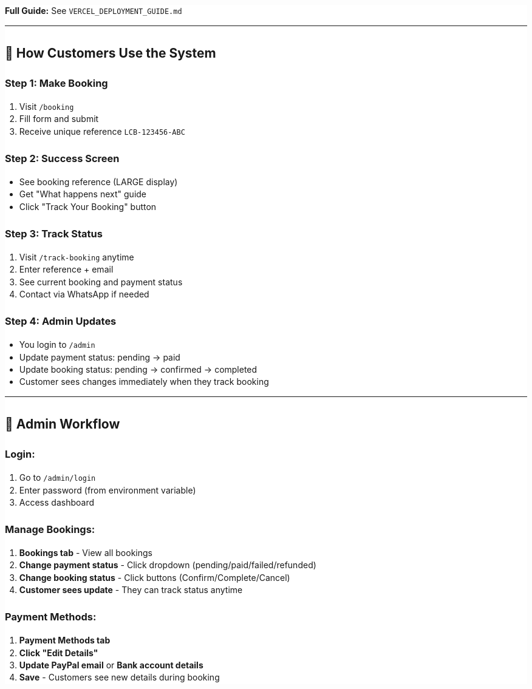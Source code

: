 **Full Guide:** See `VERCEL_DEPLOYMENT_GUIDE.md`

---

## 📱 How Customers Use the System

### Step 1: Make Booking
1. Visit `/booking`
2. Fill form and submit
3. Receive unique reference `LCB-123456-ABC`

### Step 2: Success Screen
- See booking reference (LARGE display)
- Get "What happens next" guide
- Click "Track Your Booking" button

### Step 3: Track Status
1. Visit `/track-booking` anytime
2. Enter reference + email
3. See current booking and payment status
4. Contact via WhatsApp if needed

### Step 4: Admin Updates
- You login to `/admin`
- Update payment status: pending → paid
- Update booking status: pending → confirmed → completed
- Customer sees changes immediately when they track booking

---

## 🎯 Admin Workflow

### Login:
1. Go to `/admin/login`
2. Enter password (from environment variable)
3. Access dashboard

### Manage Bookings:
1. **Bookings tab** - View all bookings
2. **Change payment status** - Click dropdown (pending/paid/failed/refunded)
3. **Change booking status** - Click buttons (Confirm/Complete/Cancel)
4. **Customer sees update** - They can track status anytime

### Payment Methods:
1. **Payment Methods tab**
2. **Click "Edit Details"**
3. **Update PayPal email** or **Bank account details**
4. **Save** - Customers see new details during booking
